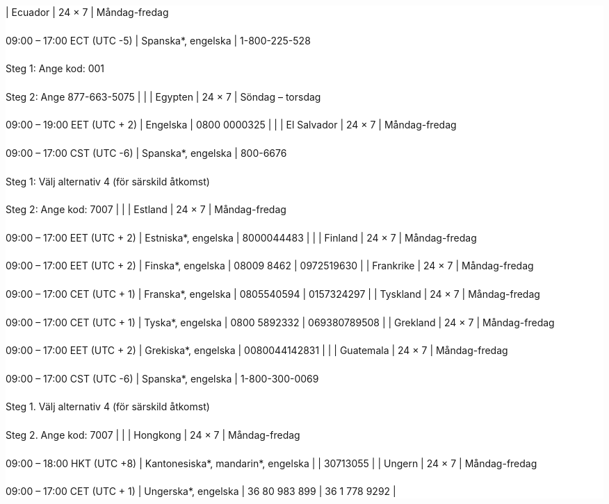|       Ecuador       |                        24 × 7                         |  Måndag-fredag<br /><br />09:00 – 17:00 ECT (UTC -5)   |              Spanska&#42;, engelska              |                                 1-800-225-528<br /><br />Steg 1: Ange kod: 001<br /><br />Steg 2: Ange 877-663-5075                                  |                                                                                                                                                               |
|        Egypten        |                        24 × 7                         | Söndag – torsdag<br /><br />09:00 – 19:00 EET (UTC + 2)  |                     Engelska                     |                                                                      0800 0000325                                                                      |                                                                                                                                                               |
|     El Salvador     |                        24 × 7                         |  Måndag-fredag<br /><br />09:00 – 17:00 CST (UTC -6)   |              Spanska&#42;, engelska              |                          800-6676<br /><br />Steg 1: Välj alternativ 4 (för särskild åtkomst)<br /><br />Steg 2: Ange kod: 7007                          |                                                                                                                                                               |
|       Estland       |                        24 × 7                         |  Måndag-fredag<br /><br />09:00 – 17:00 EET (UTC + 2)   |             Estniska&#42;, engelska              |                                                                       8000044483                                                                       |                                                                                                                                                               |
|       Finland       |                        24 × 7                         |  Måndag-fredag<br /><br />09:00 – 17:00 EET (UTC + 2)   |              Finska&#42;, engelska              |                                                                       08009 8462                                                                       |                                                                          0972519630                                                                           |
|       Frankrike        |                        24 × 7                         |  Måndag-fredag<br /><br />09:00 – 17:00 CET (UTC + 1)   |              Franska&#42;, engelska               |                                                                       0805540594                                                                       |                                                                          0157324297                                                                           |
|       Tyskland       |                        24 × 7                         |  Måndag-fredag<br /><br />09:00 – 17:00 CET (UTC + 1)   |              Tyska&#42;, engelska               |                                                                      0800 5892332                                                                      |                                                                         069380789508                                                                          |
|       Grekland        |                        24 × 7                         |  Måndag-fredag<br /><br />09:00 – 17:00 EET (UTC + 2)   |               Grekiska&#42;, engelska               |                                                                     0080044142831                                                                      |                                                                                                                                                               |
|      Guatemala      |                        24 × 7                         |  Måndag-fredag<br /><br />09:00 – 17:00 CST (UTC -6)   |              Spanska&#42;, engelska              |                       1-800-300-0069<br /><br />Steg 1. Välj alternativ 4 (för särskild åtkomst)<br /><br />Steg 2. Ange kod: 7007                       |                                                                                                                                                               |
|    Hongkong    |                        24 × 7                         |  Måndag-fredag<br /><br />09:00 – 18:00 HKT (UTC +8)   |     Kantonesiska&#42;, mandarin&#42;, engelska      |                                                                                                                                                        |                                                                           30713055                                                                            |
|       Ungern       |                        24 × 7                         |  Måndag-fredag<br /><br />09:00 – 17:00 CET (UTC + 1)   |             Ungerska&#42;, engelska             |                                                                     36 80 983 899                                                                      |                                                                         36 1 778 9292                                                                         |